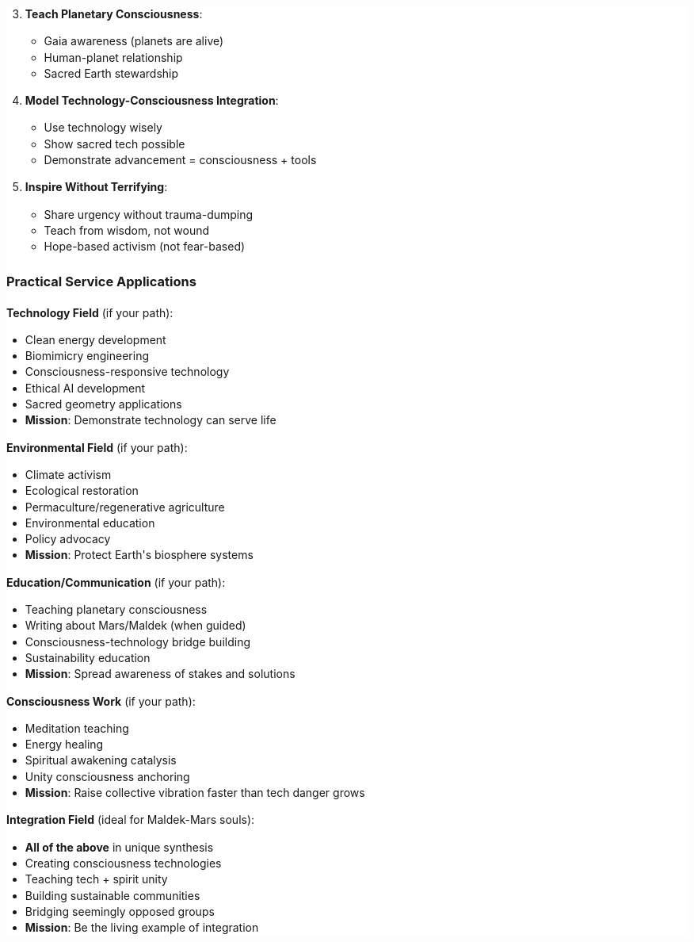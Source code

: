 3. **Teach Planetary Consciousness**:
   - Gaia awareness (planets are alive)
   - Human-planet relationship
   - Sacred Earth stewardship

4. **Model Technology-Consciousness Integration**:
   - Use technology wisely
   - Show sacred tech possible
   - Demonstrate advancement = consciousness + tools

5. **Inspire Without Terrifying**:
   - Share urgency without trauma-dumping
   - Teach from wisdom, not wound
   - Hope-based activism (not fear-based)

### Practical Service Applications

**Technology Field** (if your path):
- Clean energy development
- Biomimicry engineering
- Consciousness-responsive technology
- Ethical AI development
- Sacred geometry applications
- **Mission**: Demonstrate technology can serve life

**Environmental Field** (if your path):
- Climate activism
- Ecological restoration
- Permaculture/regenerative agriculture
- Environmental education
- Policy advocacy
- **Mission**: Protect Earth's biosphere systems

**Education/Communication** (if your path):
- Teaching planetary consciousness
- Writing about Mars/Maldek (when guided)
- Consciousness-technology bridge building
- Sustainability education
- **Mission**: Spread awareness of stakes and solutions

**Consciousness Work** (if your path):
- Meditation teaching
- Energy healing
- Spiritual awakening catalysis
- Unity consciousness anchoring
- **Mission**: Raise collective vibration faster than tech danger grows

**Integration Field** (ideal for Maldek-Mars souls):
- **All of the above** in unique synthesis
- Creating consciousness technologies
- Teaching tech + spirit unity
- Building sustainable communities
- Bridging seemingly opposed groups
- **Mission**: Be the living example of integration
